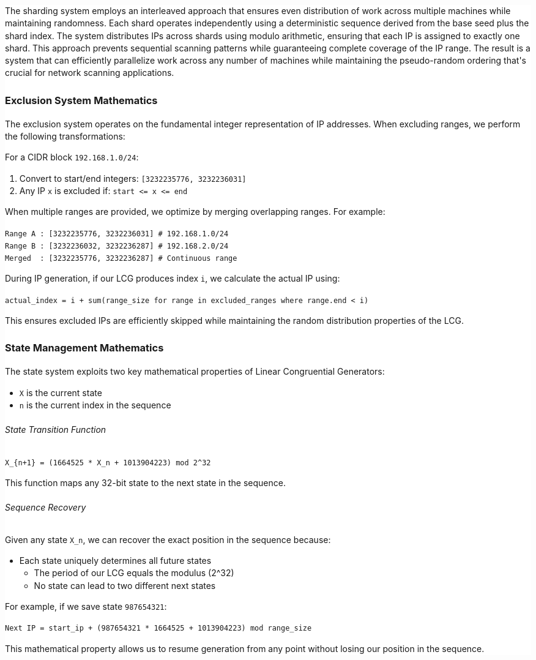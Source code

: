 The sharding system employs an interleaved approach that ensures even distribution of work across multiple machines while maintaining randomness. Each shard operates independently using a deterministic sequence derived from the base seed plus the shard index. The system distributes IPs across shards using modulo arithmetic, ensuring that each IP is assigned to exactly one shard. This approach prevents sequential scanning patterns while guaranteeing complete coverage of the IP range. The result is a system that can efficiently parallelize work across any number of machines while maintaining the pseudo-random ordering that's crucial for network scanning applications.

### Exclusion System Mathematics

The exclusion system operates on the fundamental integer representation of IP addresses. When excluding ranges, we perform the following transformations:

For a CIDR block `192.168.1.0/24`:
1. Convert to start/end integers: `[3232235776, 3232236031]`
2. Any IP `x` is excluded if: `start <= x <= end`

When multiple ranges are provided, we optimize by merging overlapping ranges. For example:
```
Range A : [3232235776, 3232236031] # 192.168.1.0/24
Range B : [3232236032, 3232236287] # 192.168.2.0/24
Merged  : [3232235776, 3232236287] # Continuous range
```

During IP generation, if our LCG produces index `i`, we calculate the actual IP using:
```
actual_index = i + sum(range_size for range in excluded_ranges where range.end < i)
```

This ensures excluded IPs are efficiently skipped while maintaining the random distribution properties of the LCG.

### State Management Mathematics

The state system exploits two key mathematical properties of Linear Congruential Generators:

- `X` is the current state
- `n` is the current index in the sequence

###### State Transition Function
```
X_{n+1} = (1664525 * X_n + 1013904223) mod 2^32
```
This function maps any 32-bit state to the next state in the sequence.

###### Sequence Recovery
Given any state `X_n`, we can recover the exact position in the sequence because:
- Each state uniquely determines all future states
   - The period of our LCG equals the modulus (2^32)
   - No state can lead to two different next states

For example, if we save state `987654321`:
```
Next IP = start_ip + (987654321 * 1664525 + 1013904223) mod range_size
```
This mathematical property allows us to resume generation from any point without losing our position in the sequence.
